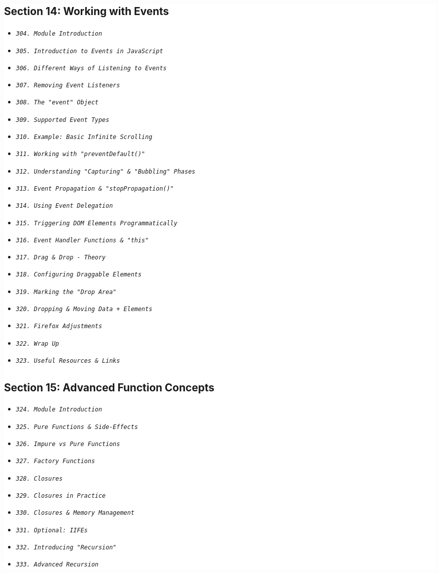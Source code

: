 ## Section 14: Working with Events

-   _`304. Module Introduction`_

-   _`305. Introduction to Events in JavaScript`_

-   _`306. Different Ways of Listening to Events`_

-   _`307. Removing Event Listeners`_

-   _`308. The "event" Object`_

-   _`309. Supported Event Types`_

-   _`310. Example: Basic Infinite Scrolling`_

-   _`311. Working with "preventDefault()"`_

-   _`312. Understanding "Capturing" & "Bubbling" Phases`_

-   _`313. Event Propagation & "stopPropagation()"`_

-   _`314. Using Event Delegation`_

-   _`315. Triggering DOM Elements Programmatically`_

-   _`316. Event Handler Functions & "this"`_

-   _`317. Drag & Drop - Theory`_

-   _`318. Configuring Draggable Elements`_

-   _`319. Marking the "Drop Area"`_

-   _`320. Dropping & Moving Data + Elements`_

-   _`321. Firefox Adjustments`_

-   _`322. Wrap Up`_

-   _`323. Useful Resources & Links`_

## Section 15: Advanced Function Concepts

-   _`324. Module Introduction`_

-   _`325. Pure Functions & Side-Effects`_

-   _`326. Impure vs Pure Functions`_

-   _`327. Factory Functions`_

-   _`328. Closures`_

-   _`329. Closures in Practice`_

-   _`330. Closures & Memory Management`_

-   _`331. Optional: IIFEs`_

-   _`332. Introducing "Recursion"`_

-   _`333. Advanced Recursion`_
